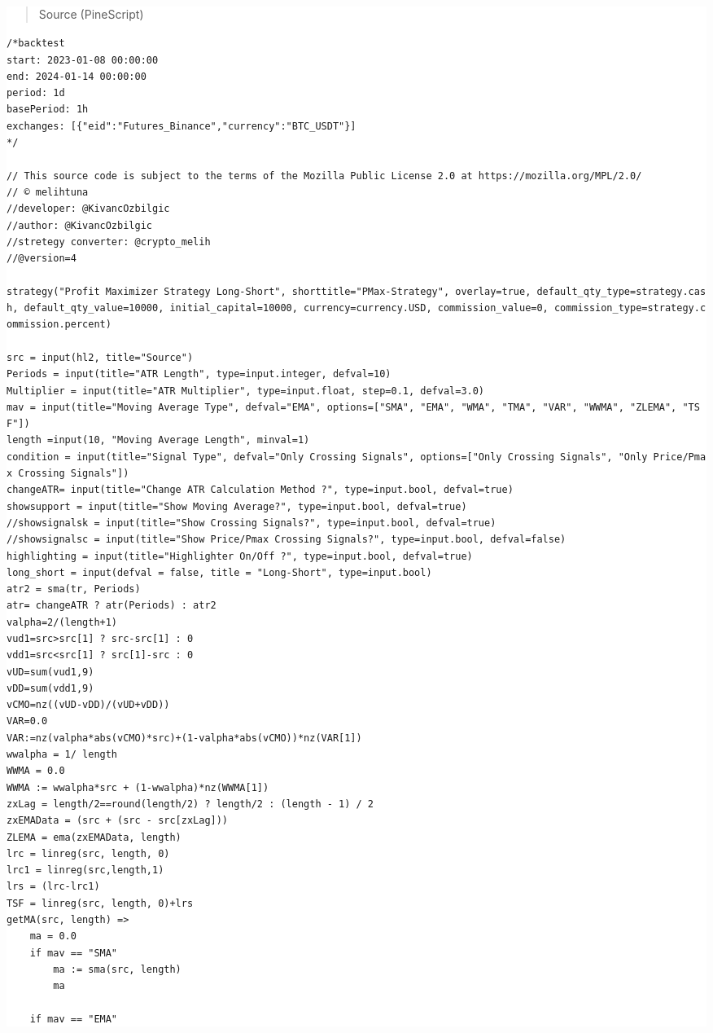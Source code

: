 
> Source (PineScript)

``` pinescript
/*backtest
start: 2023-01-08 00:00:00
end: 2024-01-14 00:00:00
period: 1d
basePeriod: 1h
exchanges: [{"eid":"Futures_Binance","currency":"BTC_USDT"}]
*/

// This source code is subject to the terms of the Mozilla Public License 2.0 at https://mozilla.org/MPL/2.0/
// © melihtuna
//developer: @KivancOzbilgic
//author: @KivancOzbilgic
//stretegy converter: @crypto_melih
//@version=4

strategy("Profit Maximizer Strategy Long-Short", shorttitle="PMax-Strategy", overlay=true, default_qty_type=strategy.cash, default_qty_value=10000, initial_capital=10000, currency=currency.USD, commission_value=0, commission_type=strategy.commission.percent)

src = input(hl2, title="Source")
Periods = input(title="ATR Length", type=input.integer, defval=10)
Multiplier = input(title="ATR Multiplier", type=input.float, step=0.1, defval=3.0)
mav = input(title="Moving Average Type", defval="EMA", options=["SMA", "EMA", "WMA", "TMA", "VAR", "WWMA", "ZLEMA", "TSF"])
length =input(10, "Moving Average Length", minval=1)
condition = input(title="Signal Type", defval="Only Crossing Signals", options=["Only Crossing Signals", "Only Price/Pmax Crossing Signals"])
changeATR= input(title="Change ATR Calculation Method ?", type=input.bool, defval=true)
showsupport = input(title="Show Moving Average?", type=input.bool, defval=true)
//showsignalsk = input(title="Show Crossing Signals?", type=input.bool, defval=true)
//showsignalsc = input(title="Show Price/Pmax Crossing Signals?", type=input.bool, defval=false)
highlighting = input(title="Highlighter On/Off ?", type=input.bool, defval=true)
long_short = input(defval = false, title = "Long-Short", type=input.bool)
atr2 = sma(tr, Periods)
atr= changeATR ? atr(Periods) : atr2
valpha=2/(length+1)
vud1=src>src[1] ? src-src[1] : 0
vdd1=src<src[1] ? src[1]-src : 0
vUD=sum(vud1,9)
vDD=sum(vdd1,9)
vCMO=nz((vUD-vDD)/(vUD+vDD))
VAR=0.0
VAR:=nz(valpha*abs(vCMO)*src)+(1-valpha*abs(vCMO))*nz(VAR[1])
wwalpha = 1/ length
WWMA = 0.0
WWMA := wwalpha*src + (1-wwalpha)*nz(WWMA[1])
zxLag = length/2==round(length/2) ? length/2 : (length - 1) / 2
zxEMAData = (src + (src - src[zxLag]))
ZLEMA = ema(zxEMAData, length)
lrc = linreg(src, length, 0)
lrc1 = linreg(src,length,1)
lrs = (lrc-lrc1)
TSF = linreg(src, length, 0)+lrs
getMA(src, length) =>
    ma = 0.0
    if mav == "SMA"
        ma := sma(src, length)
        ma

    if mav == "EMA"
```